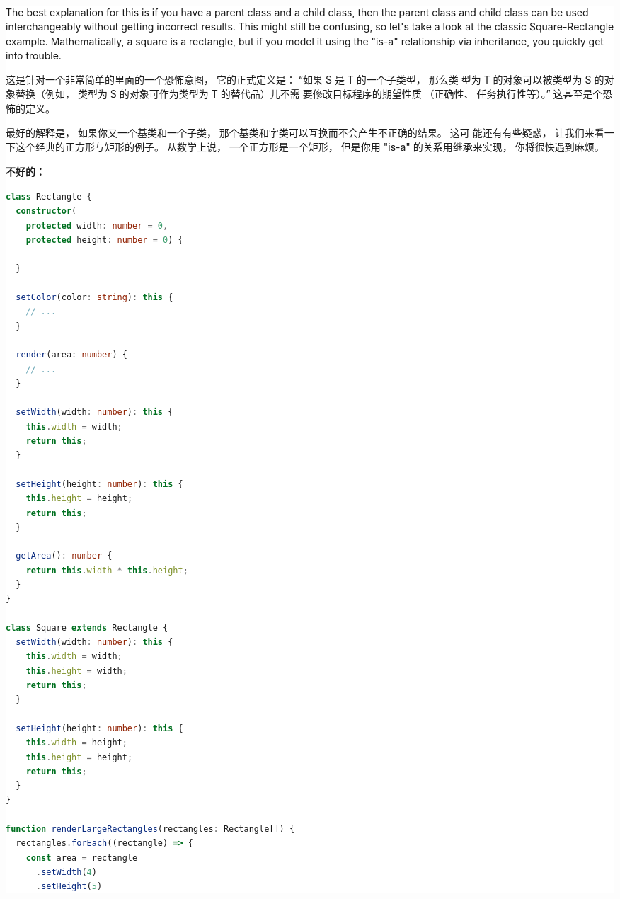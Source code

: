 The best explanation for this is if you have a parent class and a child class, then the parent class and child class can be used interchangeably without getting incorrect results. This might still be confusing, so let's take a look at the classic Square-Rectangle example. Mathematically, a square is a rectangle, but if you model it using the "is-a" relationship via inheritance, you quickly get into trouble.

这是针对一个非常简单的里面的一个恐怖意图， 它的正式定义是： “如果 S 是 T 的一个子类型， 那么类
型为 T 的对象可以被类型为 S 的对象替换（例如， 类型为 S 的对象可作为类型为 T 的替代品）儿不需
要修改目标程序的期望性质 （正确性、 任务执行性等）。” 这甚至是个恐怖的定义。

最好的解释是， 如果你又一个基类和一个子类， 那个基类和字类可以互换而不会产生不正确的结果。 这可
能还有有些疑惑， 让我们来看一下这个经典的正方形与矩形的例子。 从数学上说， 一个正方形是一个矩形，
但是你用 "is-a" 的关系用继承来实现， 你将很快遇到麻烦。

**不好的：**

```ts
class Rectangle {
  constructor(
    protected width: number = 0,
    protected height: number = 0) {

  }

  setColor(color: string): this {
    // ...
  }

  render(area: number) {
    // ...
  }

  setWidth(width: number): this {
    this.width = width;
    return this;
  }

  setHeight(height: number): this {
    this.height = height;
    return this;
  }

  getArea(): number {
    return this.width * this.height;
  }
}

class Square extends Rectangle {
  setWidth(width: number): this {
    this.width = width;
    this.height = width;
    return this;
  }

  setHeight(height: number): this {
    this.width = height;
    this.height = height;
    return this;
  }
}

function renderLargeRectangles(rectangles: Rectangle[]) {
  rectangles.forEach((rectangle) => {
    const area = rectangle
      .setWidth(4)
      .setHeight(5)
```